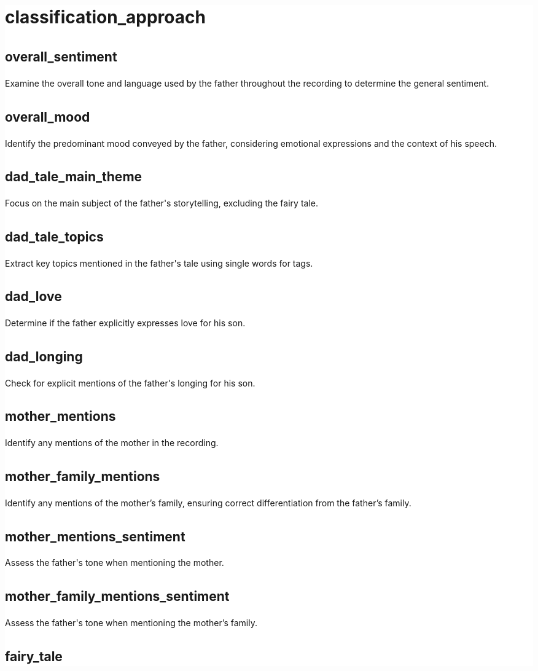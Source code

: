 
# classification_approach
## overall_sentiment

Examine the overall tone and language used by the father throughout the recording to determine the general sentiment.

## overall_mood

Identify the predominant mood conveyed by the father, considering emotional expressions and the context of his speech.

## dad_tale_main_theme

Focus on the main subject of the father's storytelling, excluding the fairy tale.

## dad_tale_topics

Extract key topics mentioned in the father's tale using single words for tags.

## dad_love

Determine if the father explicitly expresses love for his son.

## dad_longing

Check for explicit mentions of the father's longing for his son.

## mother_mentions

Identify any mentions of the mother in the recording.

## mother_family_mentions

Identify any mentions of the mother’s family, ensuring correct differentiation from the father’s family.

## mother_mentions_sentiment

Assess the father's tone when mentioning the mother.

## mother_family_mentions_sentiment

Assess the father's tone when mentioning the mother’s family.

## fairy_tale
